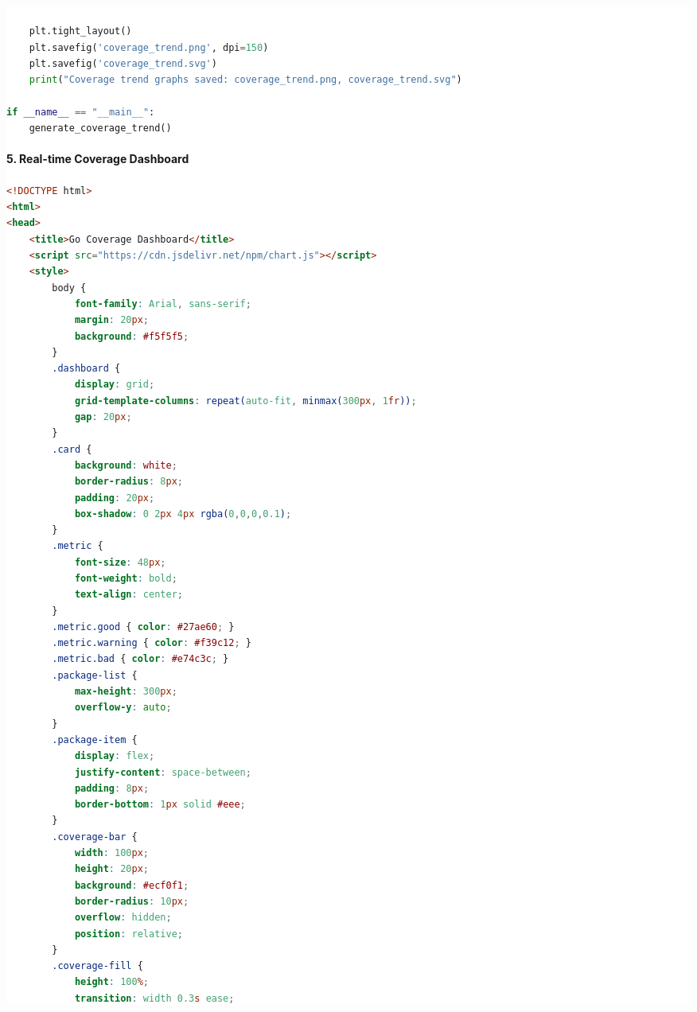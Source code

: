 ```python
    
    plt.tight_layout()
    plt.savefig('coverage_trend.png', dpi=150)
    plt.savefig('coverage_trend.svg')
    print("Coverage trend graphs saved: coverage_trend.png, coverage_trend.svg")

if __name__ == "__main__":
    generate_coverage_trend()
```

#### 5. Real-time Coverage Dashboard

```html
<!DOCTYPE html>
<html>
<head>
    <title>Go Coverage Dashboard</title>
    <script src="https://cdn.jsdelivr.net/npm/chart.js"></script>
    <style>
        body { 
            font-family: Arial, sans-serif; 
            margin: 20px;
            background: #f5f5f5;
        }
        .dashboard {
            display: grid;
            grid-template-columns: repeat(auto-fit, minmax(300px, 1fr));
            gap: 20px;
        }
        .card {
            background: white;
            border-radius: 8px;
            padding: 20px;
            box-shadow: 0 2px 4px rgba(0,0,0,0.1);
        }
        .metric {
            font-size: 48px;
            font-weight: bold;
            text-align: center;
        }
        .metric.good { color: #27ae60; }
        .metric.warning { color: #f39c12; }
        .metric.bad { color: #e74c3c; }
        .package-list {
            max-height: 300px;
            overflow-y: auto;
        }
        .package-item {
            display: flex;
            justify-content: space-between;
            padding: 8px;
            border-bottom: 1px solid #eee;
        }
        .coverage-bar {
            width: 100px;
            height: 20px;
            background: #ecf0f1;
            border-radius: 10px;
            overflow: hidden;
            position: relative;
        }
        .coverage-fill {
            height: 100%;
            transition: width 0.3s ease;
```